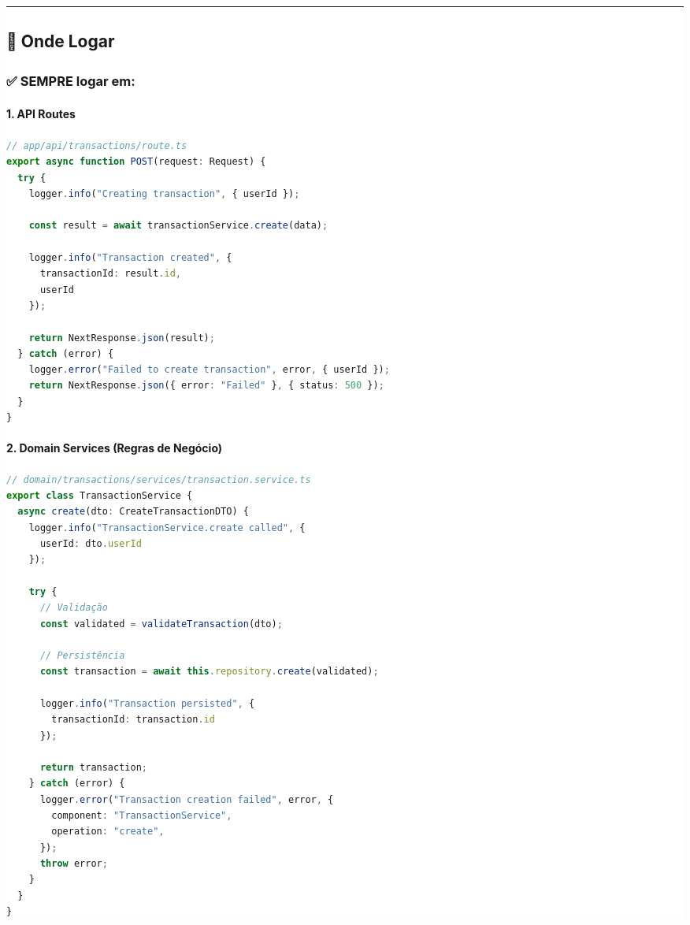 ```typescript
```

---

## 📍 Onde Logar

### ✅ **SEMPRE logar em:**

#### 1. API Routes
```typescript
// app/api/transactions/route.ts
export async function POST(request: Request) {
  try {
    logger.info("Creating transaction", { userId });
    
    const result = await transactionService.create(data);
    
    logger.info("Transaction created", { 
      transactionId: result.id,
      userId 
    });
    
    return NextResponse.json(result);
  } catch (error) {
    logger.error("Failed to create transaction", error, { userId });
    return NextResponse.json({ error: "Failed" }, { status: 500 });
  }
}
```

#### 2. Domain Services (Regras de Negócio)
```typescript
// domain/transactions/services/transaction.service.ts
export class TransactionService {
  async create(dto: CreateTransactionDTO) {
    logger.info("TransactionService.create called", { 
      userId: dto.userId 
    });
    
    try {
      // Validação
      const validated = validateTransaction(dto);
      
      // Persistência
      const transaction = await this.repository.create(validated);
      
      logger.info("Transaction persisted", { 
        transactionId: transaction.id 
      });
      
      return transaction;
    } catch (error) {
      logger.error("Transaction creation failed", error, {
        component: "TransactionService",
        operation: "create",
      });
      throw error;
    }
  }
}
```
